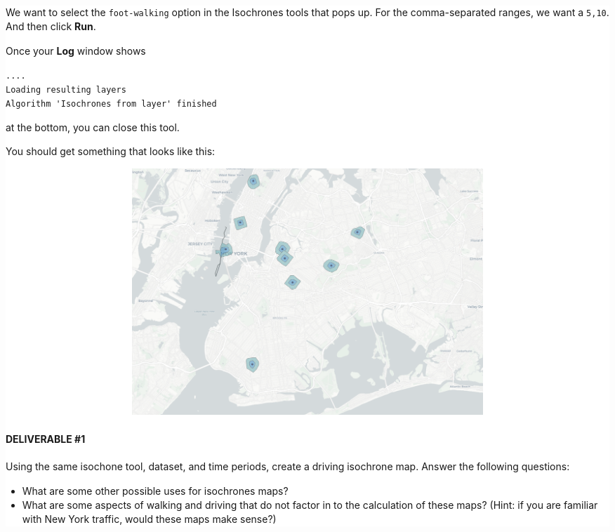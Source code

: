 We want to select the `foot-walking` option in the Isochrones tools that pops up. For the comma-separated ranges, we want a `5,10`. And then click **Run**.

Once your **Log** window shows
```
....
Loading resulting layers
Algorithm 'Isochrones from layer' finished
```
at the bottom, you can close this tool.

You should get something that looks like this:
<p align='center'>
<img src="../Images/ors_isowalk.png" width="500"
</p>

#### **DELIVERABLE #1**
Using the same isochone tool, dataset, and time periods, create a driving isochrone map.
Answer the following questions:
- What are some other possible uses for isochrones maps?
- What are some aspects of walking and driving that do not factor in to the calculation of these maps? (Hint: if you are familiar with New York traffic, would these maps make sense?)
